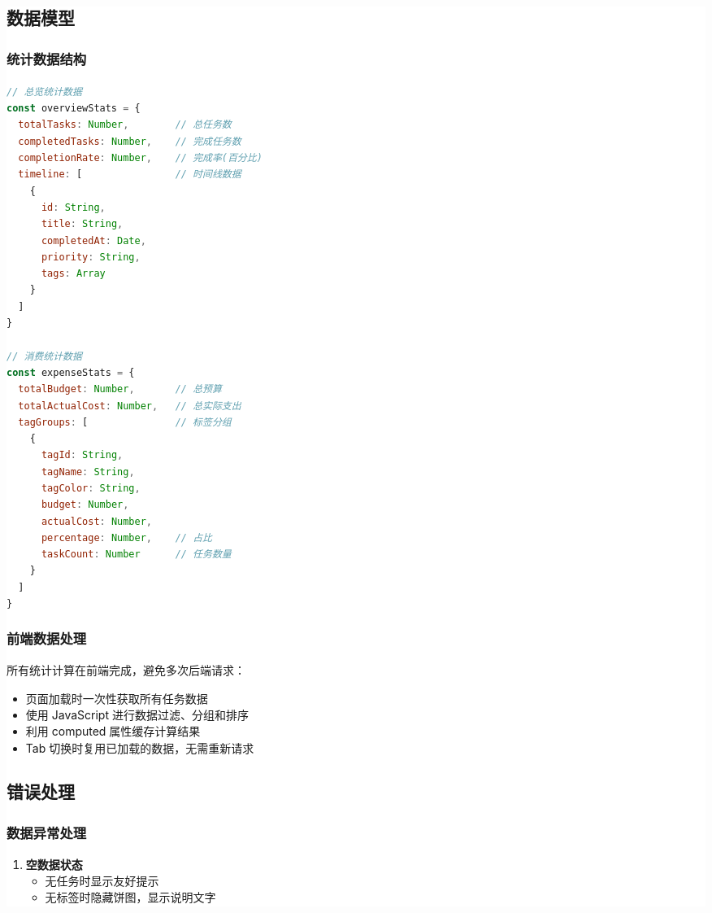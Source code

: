 ## 数据模型

### 统计数据结构

```javascript
// 总览统计数据
const overviewStats = {
  totalTasks: Number,        // 总任务数
  completedTasks: Number,    // 完成任务数
  completionRate: Number,    // 完成率(百分比)
  timeline: [                // 时间线数据
    {
      id: String,
      title: String,
      completedAt: Date,
      priority: String,
      tags: Array
    }
  ]
}

// 消费统计数据
const expenseStats = {
  totalBudget: Number,       // 总预算
  totalActualCost: Number,   // 总实际支出
  tagGroups: [               // 标签分组
    {
      tagId: String,
      tagName: String,
      tagColor: String,
      budget: Number,
      actualCost: Number,
      percentage: Number,    // 占比
      taskCount: Number      // 任务数量
    }
  ]
}
```

### 前端数据处理

所有统计计算在前端完成，避免多次后端请求：
- 页面加载时一次性获取所有任务数据
- 使用 JavaScript 进行数据过滤、分组和排序
- 利用 computed 属性缓存计算结果
- Tab 切换时复用已加载的数据，无需重新请求

## 错误处理

### 数据异常处理
1. **空数据状态**
   - 无任务时显示友好提示
   - 无标签时隐藏饼图，显示说明文字
